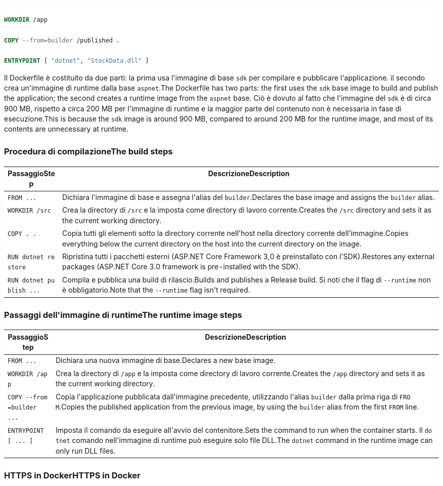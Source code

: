 ```dockerfile

WORKDIR /app

COPY --from=builder /published .

ENTRYPOINT [ "dotnet", "StockData.dll" ]
```

<span data-ttu-id="ea95e-142">Il Dockerfile è costituito da due parti: la prima usa l'immagine di base `sdk` per compilare e pubblicare l'applicazione. il secondo crea un'immagine di runtime dalla base `aspnet`.</span><span class="sxs-lookup"><span data-stu-id="ea95e-142">The Dockerfile has two parts: the first uses the `sdk` base image to build and publish the application; the second creates a runtime image from the `aspnet` base.</span></span> <span data-ttu-id="ea95e-143">Ciò è dovuto al fatto che l'immagine del `sdk` è di circa 900 MB, rispetto a circa 200 MB per l'immagine di runtime e la maggior parte del contenuto non è necessaria in fase di esecuzione.</span><span class="sxs-lookup"><span data-stu-id="ea95e-143">This is because the `sdk` image is around 900 MB, compared to around 200 MB for the runtime image, and most of its contents are unnecessary at runtime.</span></span>

### <a name="the-build-steps"></a><span data-ttu-id="ea95e-144">Procedura di compilazione</span><span class="sxs-lookup"><span data-stu-id="ea95e-144">The build steps</span></span>

| <span data-ttu-id="ea95e-145">Passaggio</span><span class="sxs-lookup"><span data-stu-id="ea95e-145">Step</span></span> | <span data-ttu-id="ea95e-146">Descrizione</span><span class="sxs-lookup"><span data-stu-id="ea95e-146">Description</span></span> |
| ---- | ----------- |
| `FROM ...` | <span data-ttu-id="ea95e-147">Dichiara l'immagine di base e assegna l'alias del `builder`.</span><span class="sxs-lookup"><span data-stu-id="ea95e-147">Declares the base image and assigns the `builder` alias.</span></span> |
| `WORKDIR /src` | <span data-ttu-id="ea95e-148">Crea la directory di `/src` e la imposta come directory di lavoro corrente.</span><span class="sxs-lookup"><span data-stu-id="ea95e-148">Creates the `/src` directory and sets it as the current working directory.</span></span> |
| `COPY . .` | <span data-ttu-id="ea95e-149">Copia tutti gli elementi sotto la directory corrente nell'host nella directory corrente dell'immagine.</span><span class="sxs-lookup"><span data-stu-id="ea95e-149">Copies everything below the current directory on the host into the current directory on the image.</span></span> |
| `RUN dotnet restore` | <span data-ttu-id="ea95e-150">Ripristina tutti i pacchetti esterni (ASP.NET Core Framework 3,0 è preinstallato con l'SDK).</span><span class="sxs-lookup"><span data-stu-id="ea95e-150">Restores any external packages (ASP.NET Core 3.0 framework is pre-installed with the SDK).</span></span> |
| `RUN dotnet publish ...` | <span data-ttu-id="ea95e-151">Compila e pubblica una build di rilascio.</span><span class="sxs-lookup"><span data-stu-id="ea95e-151">Builds and publishes a Release build.</span></span> <span data-ttu-id="ea95e-152">Si noti che il flag di `--runtime` non è obbligatorio.</span><span class="sxs-lookup"><span data-stu-id="ea95e-152">Note that the `--runtime` flag isn't required.</span></span> |

### <a name="the-runtime-image-steps"></a><span data-ttu-id="ea95e-153">Passaggi dell'immagine di runtime</span><span class="sxs-lookup"><span data-stu-id="ea95e-153">The runtime image steps</span></span>

| <span data-ttu-id="ea95e-154">Passaggio</span><span class="sxs-lookup"><span data-stu-id="ea95e-154">Step</span></span> | <span data-ttu-id="ea95e-155">Descrizione</span><span class="sxs-lookup"><span data-stu-id="ea95e-155">Description</span></span> |
| ---- | ----------- |
| `FROM ...` | <span data-ttu-id="ea95e-156">Dichiara una nuova immagine di base.</span><span class="sxs-lookup"><span data-stu-id="ea95e-156">Declares a new base image.</span></span> |
| `WORKDIR /app` | <span data-ttu-id="ea95e-157">Crea la directory di `/app` e la imposta come directory di lavoro corrente.</span><span class="sxs-lookup"><span data-stu-id="ea95e-157">Creates the `/app` directory and sets it as the current working directory.</span></span> |
| `COPY --from=builder ...` | <span data-ttu-id="ea95e-158">Copia l'applicazione pubblicata dall'immagine precedente, utilizzando l'alias `builder` dalla prima riga di `FROM`.</span><span class="sxs-lookup"><span data-stu-id="ea95e-158">Copies the published application from the previous image, by using the `builder` alias from the first `FROM` line.</span></span> |
| `ENTRYPOINT [ ... ]` | <span data-ttu-id="ea95e-159">Imposta il comando da eseguire all'avvio del contenitore.</span><span class="sxs-lookup"><span data-stu-id="ea95e-159">Sets the command to run when the container starts.</span></span> <span data-ttu-id="ea95e-160">Il `dotnet` comando nell'immagine di runtime può eseguire solo file DLL.</span><span class="sxs-lookup"><span data-stu-id="ea95e-160">The `dotnet` command in the runtime image can only run DLL files.</span></span> |

### <a name="https-in-docker"></a><span data-ttu-id="ea95e-161">HTTPS in Docker</span><span class="sxs-lookup"><span data-stu-id="ea95e-161">HTTPS in Docker</span></span>
